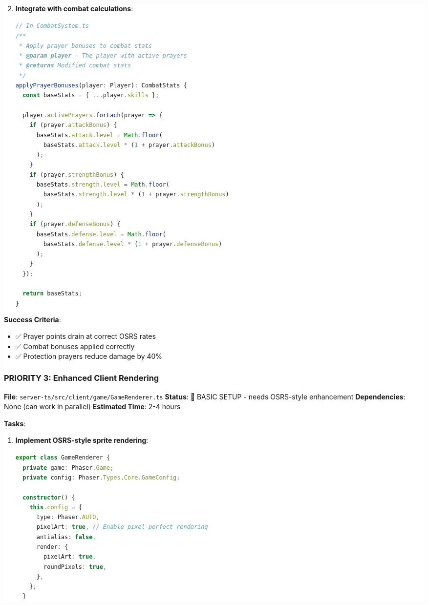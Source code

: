 2. **Integrate with combat calculations**:

   ```typescript
   // In CombatSystem.ts
   /**
    * Apply prayer bonuses to combat stats
    * @param player - The player with active prayers
    * @returns Modified combat stats
    */
   applyPrayerBonuses(player: Player): CombatStats {
     const baseStats = { ...player.skills };

     player.activePrayers.forEach(prayer => {
       if (prayer.attackBonus) {
         baseStats.attack.level = Math.floor(
           baseStats.attack.level * (1 + prayer.attackBonus)
         );
       }
       if (prayer.strengthBonus) {
         baseStats.strength.level = Math.floor(
           baseStats.strength.level * (1 + prayer.strengthBonus)
         );
       }
       if (prayer.defenseBonus) {
         baseStats.defense.level = Math.floor(
           baseStats.defense.level * (1 + prayer.defenseBonus)
         );
       }
     });

     return baseStats;
   }
   ```

**Success Criteria**:

- ✅ Prayer points drain at correct OSRS rates
- ✅ Combat bonuses applied correctly
- ✅ Protection prayers reduce damage by 40%

### **PRIORITY 3: Enhanced Client Rendering**

**File**: `server-ts/src/client/game/GameRenderer.ts`
**Status**: 🔄 BASIC SETUP - needs OSRS-style enhancement
**Dependencies**: None (can work in parallel)
**Estimated Time**: 2-4 hours

**Tasks**:

1. **Implement OSRS-style sprite rendering**:

   ```typescript
   export class GameRenderer {
     private game: Phaser.Game;
     private config: Phaser.Types.Core.GameConfig;

     constructor() {
       this.config = {
         type: Phaser.AUTO,
         pixelArt: true, // Enable pixel-perfect rendering
         antialias: false,
         render: {
           pixelArt: true,
           roundPixels: true,
         },
       };
     }
   ```